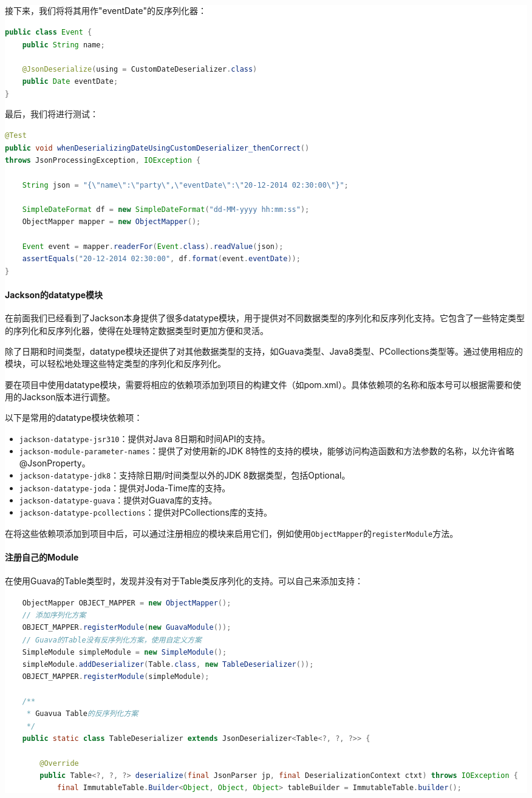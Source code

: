 接下来，我们将将其用作"eventDate"的反序列化器：

```java
public class Event {
    public String name;

    @JsonDeserialize(using = CustomDateDeserializer.class)
    public Date eventDate;
}
```

最后，我们将进行测试：

```java
@Test
public void whenDeserializingDateUsingCustomDeserializer_thenCorrect()
throws JsonProcessingException, IOException {

    String json = "{\"name\":\"party\",\"eventDate\":\"20-12-2014 02:30:00\"}";

    SimpleDateFormat df = new SimpleDateFormat("dd-MM-yyyy hh:mm:ss");
    ObjectMapper mapper = new ObjectMapper();

    Event event = mapper.readerFor(Event.class).readValue(json);
    assertEquals("20-12-2014 02:30:00", df.format(event.eventDate));
}
```

#### Jackson的datatype模块 
在前面我们已经看到了Jackson本身提供了很多datatype模块，用于提供对不同数据类型的序列化和反序列化支持。它包含了一些特定类型的序列化和反序列化器，使得在处理特定数据类型时更加方便和灵活。

除了日期和时间类型，datatype模块还提供了对其他数据类型的支持，如Guava类型、Java8类型、PCollections类型等。通过使用相应的模块，可以轻松地处理这些特定类型的序列化和反序列化。

要在项目中使用datatype模块，需要将相应的依赖项添加到项目的构建文件（如pom.xml）。具体依赖项的名称和版本号可以根据需要和使用的Jackson版本进行调整。

以下是常用的datatype模块依赖项：

- `jackson-datatype-jsr310`：提供对Java 8日期和时间API的支持。
- `jackson-module-parameter-names`：提供了对使用新的JDK 8特性的支持的模块，能够访问构造函数和方法参数的名称，以允许省略@JsonProperty。
- `jackson-datatype-jdk8`：支持除日期/时间类型以外的JDK 8数据类型，包括Optional。
- `jackson-datatype-joda`：提供对Joda-Time库的支持。
- `jackson-datatype-guava`：提供对Guava库的支持。
- `jackson-datatype-pcollections`：提供对PCollections库的支持。

在将这些依赖项添加到项目中后，可以通过注册相应的模块来启用它们，例如使用`ObjectMapper`的`registerModule`方法。

#### 注册自己的Module
在使用Guava的Table类型时，发现并没有对于Table类反序列化的支持。可以自己来添加支持：
```java
    ObjectMapper OBJECT_MAPPER = new ObjectMapper();
    // 添加序列化方案
    OBJECT_MAPPER.registerModule(new GuavaModule());
    // Guava的Table没有反序列化方案，使用自定义方案
    SimpleModule simpleModule = new SimpleModule();
    simpleModule.addDeserializer(Table.class, new TableDeserializer());
    OBJECT_MAPPER.registerModule(simpleModule);
        
    /**
     * Guavua Table的反序列化方案
     */
    public static class TableDeserializer extends JsonDeserializer<Table<?, ?, ?>> {

        @Override
        public Table<?, ?, ?> deserialize(final JsonParser jp, final DeserializationContext ctxt) throws IOException {
            final ImmutableTable.Builder<Object, Object, Object> tableBuilder = ImmutableTable.builder();
```